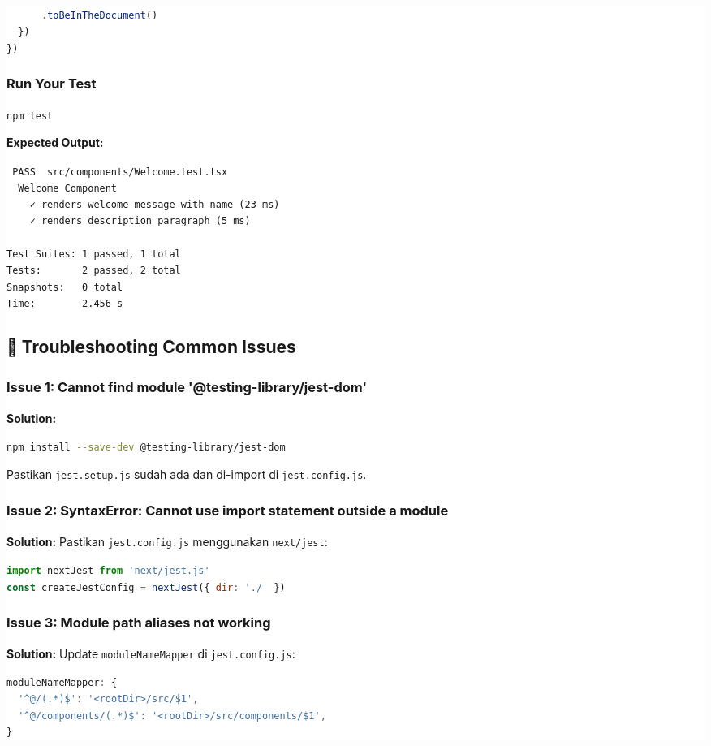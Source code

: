 ```typescript
      .toBeInTheDocument()
  })
})
```

### Run Your Test

```bash
npm test
```

**Expected Output:**
```
 PASS  src/components/Welcome.test.tsx
  Welcome Component
    ✓ renders welcome message with name (23 ms)
    ✓ renders description paragraph (5 ms)

Test Suites: 1 passed, 1 total
Tests:       2 passed, 2 total
Snapshots:   0 total
Time:        2.456 s
```

## 🔧 Troubleshooting Common Issues

### Issue 1: Cannot find module '@testing-library/jest-dom'

**Solution:**
```bash
npm install --save-dev @testing-library/jest-dom
```

Pastikan `jest.setup.js` sudah ada dan di-import di `jest.config.js`.

### Issue 2: SyntaxError: Cannot use import statement outside a module

**Solution:**
Pastikan `jest.config.js` menggunakan `next/jest`:

```javascript
import nextJest from 'next/jest.js'
const createJestConfig = nextJest({ dir: './' })
```

### Issue 3: Module path aliases not working

**Solution:**
Update `moduleNameMapper` di `jest.config.js`:

```javascript
moduleNameMapper: {
  '^@/(.*)$': '<rootDir>/src/$1',
  '^@/components/(.*)$': '<rootDir>/src/components/$1',
}
```
